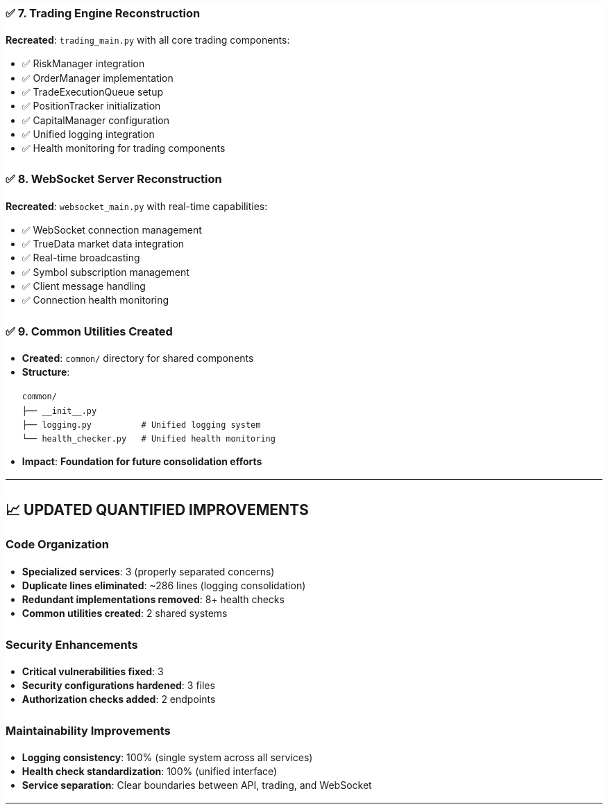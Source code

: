 ### ✅ **7. Trading Engine Reconstruction**
**Recreated**: `trading_main.py` with all core trading components:
- ✅ RiskManager integration
- ✅ OrderManager implementation
- ✅ TradeExecutionQueue setup
- ✅ PositionTracker initialization
- ✅ CapitalManager configuration
- ✅ Unified logging integration
- ✅ Health monitoring for trading components

### ✅ **8. WebSocket Server Reconstruction**
**Recreated**: `websocket_main.py` with real-time capabilities:
- ✅ WebSocket connection management
- ✅ TrueData market data integration
- ✅ Real-time broadcasting
- ✅ Symbol subscription management
- ✅ Client message handling
- ✅ Connection health monitoring

### ✅ **9. Common Utilities Created**
- **Created**: `common/` directory for shared components
- **Structure**:
  ```
  common/
  ├── __init__.py
  ├── logging.py          # Unified logging system
  └── health_checker.py   # Unified health monitoring
  ```
- **Impact**: **Foundation for future consolidation efforts**

---

## 📈 **UPDATED QUANTIFIED IMPROVEMENTS**

### **Code Organization**
- **Specialized services**: 3 (properly separated concerns)
- **Duplicate lines eliminated**: ~286 lines (logging consolidation)
- **Redundant implementations removed**: 8+ health checks
- **Common utilities created**: 2 shared systems

### **Security Enhancements**
- **Critical vulnerabilities fixed**: 3
- **Security configurations hardened**: 3 files
- **Authorization checks added**: 2 endpoints

### **Maintainability Improvements**
- **Logging consistency**: 100% (single system across all services)
- **Health check standardization**: 100% (unified interface)
- **Service separation**: Clear boundaries between API, trading, and WebSocket

---